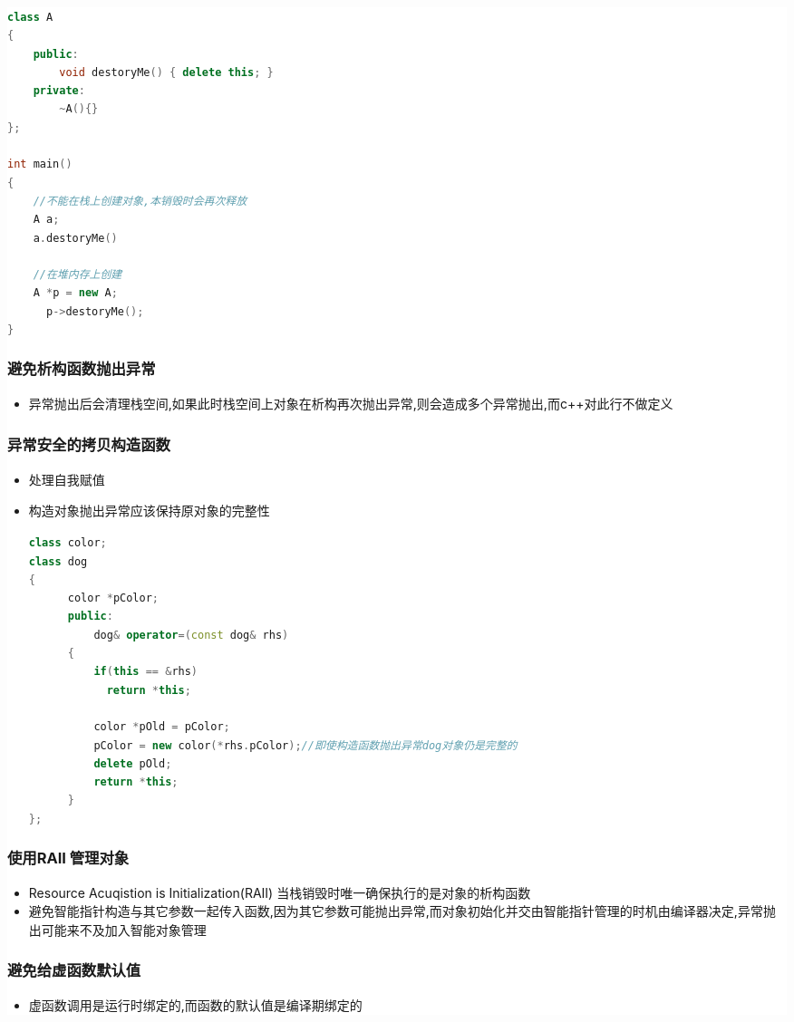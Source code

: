 ```c++
class A
{
  	public:
  		void destoryMe() { delete this; }
  	private:
  		~A(){}
};

int main()
{
  	//不能在栈上创建对象,本销毁时会再次释放
  	A a;
  	a.destoryMe()
      
    //在堆内存上创建
    A *p = new A;
	  p->destoryMe();
}
```

### 避免析构函数抛出异常
- 异常抛出后会清理栈空间,如果此时栈空间上对象在析构再次抛出异常,则会造成多个异常抛出,而c++对此行不做定义

### 异常安全的拷贝构造函数
- 处理自我赋值

- 构造对象抛出异常应该保持原对象的完整性
  ```c++
  class color;
  class dog
  {
    	color *pColor;
    	public:
    		dog& operator=(const dog& rhs)
        {
          	if(this == &rhs)
              return *this;
          
          	color *pOld = pColor;
          	pColor = new color(*rhs.pColor);//即使构造函数抛出异常dog对象仍是完整的
          	delete pOld;
          	return *this;
        }
  };
  ```

### 使用RAII 管理对象
- Resource Acuqistion is Initialization(RAII) 当栈销毁时唯一确保执行的是对象的析构函数  
- 避免智能指针构造与其它参数一起传入函数,因为其它参数可能抛出异常,而对象初始化并交由智能指针管理的时机由编译器决定,异常抛出可能来不及加入智能对象管理

### 避免给虚函数默认值
- 虚函数调用是运行时绑定的,而函数的默认值是编译期绑定的
